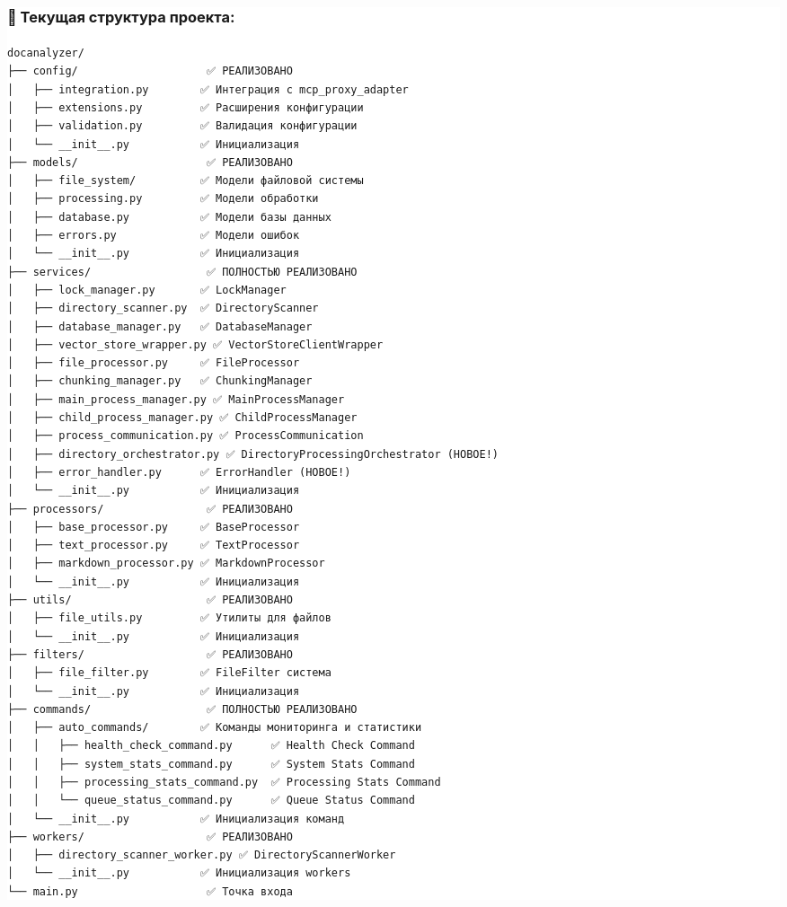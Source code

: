 ### 📁 Текущая структура проекта:
```
docanalyzer/
├── config/                    ✅ РЕАЛИЗОВАНО
│   ├── integration.py        ✅ Интеграция с mcp_proxy_adapter
│   ├── extensions.py         ✅ Расширения конфигурации
│   ├── validation.py         ✅ Валидация конфигурации
│   └── __init__.py           ✅ Инициализация
├── models/                    ✅ РЕАЛИЗОВАНО
│   ├── file_system/          ✅ Модели файловой системы
│   ├── processing.py         ✅ Модели обработки
│   ├── database.py           ✅ Модели базы данных
│   ├── errors.py             ✅ Модели ошибок
│   └── __init__.py           ✅ Инициализация
├── services/                  ✅ ПОЛНОСТЬЮ РЕАЛИЗОВАНО
│   ├── lock_manager.py       ✅ LockManager
│   ├── directory_scanner.py  ✅ DirectoryScanner
│   ├── database_manager.py   ✅ DatabaseManager
│   ├── vector_store_wrapper.py ✅ VectorStoreClientWrapper
│   ├── file_processor.py     ✅ FileProcessor
│   ├── chunking_manager.py   ✅ ChunkingManager
│   ├── main_process_manager.py ✅ MainProcessManager
│   ├── child_process_manager.py ✅ ChildProcessManager
│   ├── process_communication.py ✅ ProcessCommunication
│   ├── directory_orchestrator.py ✅ DirectoryProcessingOrchestrator (НОВОЕ!)
│   ├── error_handler.py      ✅ ErrorHandler (НОВОЕ!)
│   └── __init__.py           ✅ Инициализация
├── processors/                ✅ РЕАЛИЗОВАНО
│   ├── base_processor.py     ✅ BaseProcessor
│   ├── text_processor.py     ✅ TextProcessor
│   ├── markdown_processor.py ✅ MarkdownProcessor
│   └── __init__.py           ✅ Инициализация
├── utils/                     ✅ РЕАЛИЗОВАНО
│   ├── file_utils.py         ✅ Утилиты для файлов
│   └── __init__.py           ✅ Инициализация
├── filters/                   ✅ РЕАЛИЗОВАНО
│   ├── file_filter.py        ✅ FileFilter система
│   └── __init__.py           ✅ Инициализация
├── commands/                  ✅ ПОЛНОСТЬЮ РЕАЛИЗОВАНО
│   ├── auto_commands/        ✅ Команды мониторинга и статистики
│   │   ├── health_check_command.py      ✅ Health Check Command
│   │   ├── system_stats_command.py      ✅ System Stats Command
│   │   ├── processing_stats_command.py  ✅ Processing Stats Command
│   │   └── queue_status_command.py      ✅ Queue Status Command
│   └── __init__.py           ✅ Инициализация команд
├── workers/                   ✅ РЕАЛИЗОВАНО
│   ├── directory_scanner_worker.py ✅ DirectoryScannerWorker
│   └── __init__.py           ✅ Инициализация workers
└── main.py                    ✅ Точка входа
```
